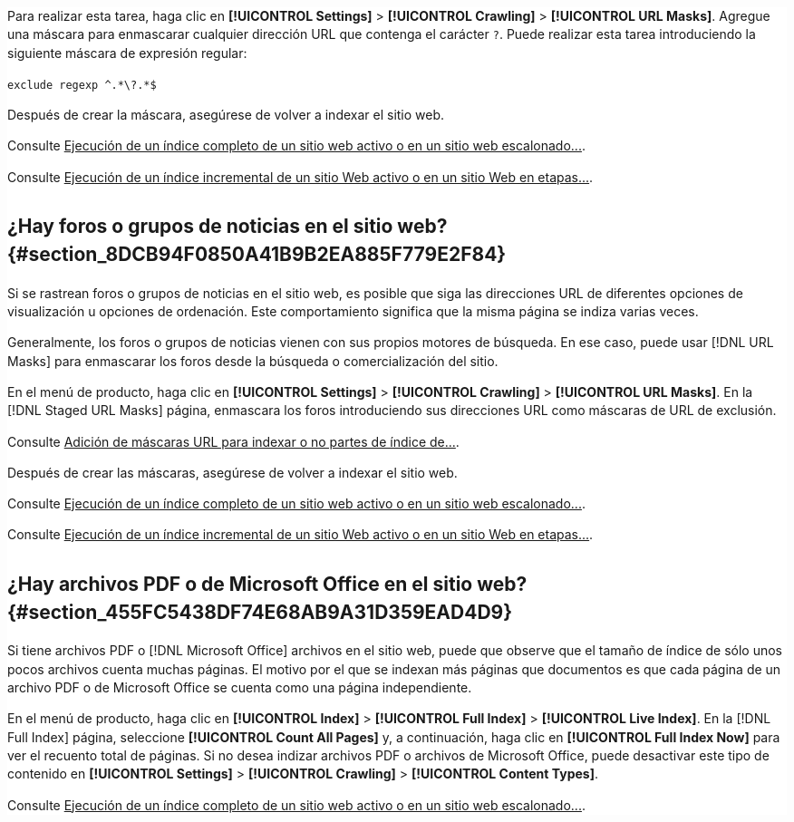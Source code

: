 Para realizar esta tarea, haga clic en **[!UICONTROL Settings]** > **[!UICONTROL Crawling]** > **[!UICONTROL URL Masks]**. Agregue una máscara para enmascarar cualquier dirección URL que contenga el carácter `?`. Puede realizar esta tarea introduciendo la siguiente máscara de expresión regular:

`exclude regexp ^.*\?.*$`

Después de crear la máscara, asegúrese de volver a indexar el sitio web.

Consulte [Ejecución de un índice completo de un sitio web activo o en un sitio web escalonado...](../c-about-index-menu/c-about-full-index.md#task_F7FE04D8A1654A7787FCCA31B45EB42D).

Consulte [Ejecución de un índice incremental de un sitio Web activo o en un sitio Web en etapas...](../c-about-index-menu/c-about-incremental-index.md#task_9BFB6157F3884B2FAECB7E0E9CA318CB).

## ¿Hay foros o grupos de noticias en el sitio web? {#section_8DCB94F0850A41B9B2EA885F779E2F84}

Si se rastrean foros o grupos de noticias en el sitio web, es posible que siga las direcciones URL de diferentes opciones de visualización u opciones de ordenación. Este comportamiento significa que la misma página se indiza varias veces.

Generalmente, los foros o grupos de noticias vienen con sus propios motores de búsqueda. En ese caso, puede usar [!DNL URL Masks] para enmascarar los foros desde la búsqueda o comercialización del sitio.

En el menú de producto, haga clic en **[!UICONTROL Settings]** > **[!UICONTROL Crawling]** > **[!UICONTROL URL Masks]**. En la [!DNL Staged URL Masks] página, enmascara los foros introduciendo sus direcciones URL como máscaras de URL de exclusión.

Consulte [Adición de máscaras URL para indexar o no partes de índice de...](../c-about-settings-menu/c-about-crawling-menu.md#task_E1AFC17C746048B8843013D979E082C1).

Después de crear las máscaras, asegúrese de volver a indexar el sitio web.

Consulte [Ejecución de un índice completo de un sitio web activo o en un sitio web escalonado...](../c-about-index-menu/c-about-full-index.md#task_F7FE04D8A1654A7787FCCA31B45EB42D).

Consulte [Ejecución de un índice incremental de un sitio Web activo o en un sitio Web en etapas...](../c-about-index-menu/c-about-incremental-index.md#task_9BFB6157F3884B2FAECB7E0E9CA318CB).

## ¿Hay archivos PDF o de Microsoft Office en el sitio web? {#section_455FC5438DF74E68AB9A31D359EAD4D9}

Si tiene archivos PDF o [!DNL Microsoft Office] archivos en el sitio web, puede que observe que el tamaño de índice de sólo unos pocos archivos cuenta muchas páginas. El motivo por el que se indexan más páginas que documentos es que cada página de un archivo PDF o de Microsoft Office se cuenta como una página independiente.

En el menú de producto, haga clic en **[!UICONTROL Index]** > **[!UICONTROL Full Index]** > **[!UICONTROL Live Index]**. En la [!DNL Full Index] página, seleccione **[!UICONTROL Count All Pages]** y, a continuación, haga clic en **[!UICONTROL Full Index Now]** para ver el recuento total de páginas. Si no desea indizar archivos PDF o archivos de Microsoft Office, puede desactivar este tipo de contenido en **[!UICONTROL Settings]** > **[!UICONTROL Crawling]** > **[!UICONTROL Content Types]**.

Consulte [Ejecución de un índice completo de un sitio web activo o en un sitio web escalonado...](../c-about-index-menu/c-about-full-index.md#task_F7FE04D8A1654A7787FCCA31B45EB42D).
